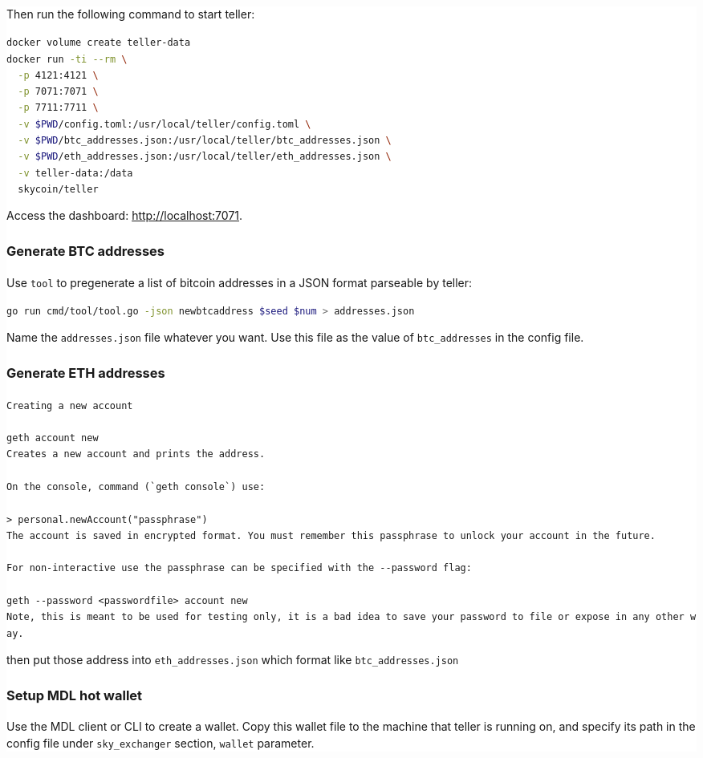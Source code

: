Then run the following command to start teller:

```sh
docker volume create teller-data
docker run -ti --rm \
  -p 4121:4121 \
  -p 7071:7071 \
  -p 7711:7711 \
  -v $PWD/config.toml:/usr/local/teller/config.toml \
  -v $PWD/btc_addresses.json:/usr/local/teller/btc_addresses.json \
  -v $PWD/eth_addresses.json:/usr/local/teller/eth_addresses.json \
  -v teller-data:/data
  skycoin/teller
```

Access the dashboard: [http://localhost:7071](http://localhost:7071).

### Generate BTC addresses

Use `tool` to pregenerate a list of bitcoin addresses in a JSON format parseable by teller:

```sh
go run cmd/tool/tool.go -json newbtcaddress $seed $num > addresses.json
```

Name the `addresses.json` file whatever you want.  Use this file as the
value of `btc_addresses` in the config file.

### Generate ETH addresses

```
Creating a new account

geth account new
Creates a new account and prints the address.

On the console, command (`geth console`) use:

> personal.newAccount("passphrase")
The account is saved in encrypted format. You must remember this passphrase to unlock your account in the future.

For non-interactive use the passphrase can be specified with the --password flag:

geth --password <passwordfile> account new
Note, this is meant to be used for testing only, it is a bad idea to save your password to file or expose in any other way.
```
then put those address into `eth_addresses.json` which format like `btc_addresses.json`

### Setup MDL hot wallet

Use the MDL client or CLI to create a wallet. Copy this wallet file to
the machine that teller is running on, and specify its path in the config file
under `sky_exchanger` section, `wallet` parameter.
